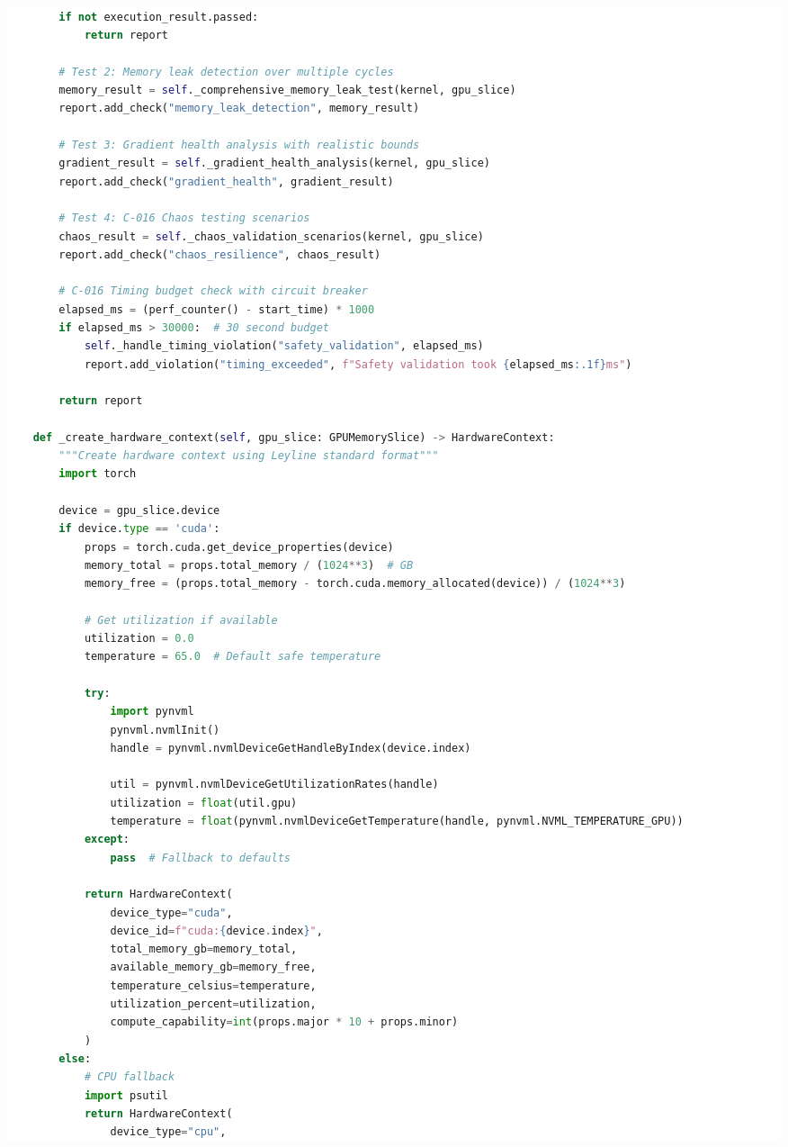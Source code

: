 ```python
        if not execution_result.passed:
            return report

        # Test 2: Memory leak detection over multiple cycles
        memory_result = self._comprehensive_memory_leak_test(kernel, gpu_slice)
        report.add_check("memory_leak_detection", memory_result)

        # Test 3: Gradient health analysis with realistic bounds
        gradient_result = self._gradient_health_analysis(kernel, gpu_slice)
        report.add_check("gradient_health", gradient_result)

        # Test 4: C-016 Chaos testing scenarios
        chaos_result = self._chaos_validation_scenarios(kernel, gpu_slice)
        report.add_check("chaos_resilience", chaos_result)

        # C-016 Timing budget check with circuit breaker
        elapsed_ms = (perf_counter() - start_time) * 1000
        if elapsed_ms > 30000:  # 30 second budget
            self._handle_timing_violation("safety_validation", elapsed_ms)
            report.add_violation("timing_exceeded", f"Safety validation took {elapsed_ms:.1f}ms")

        return report

    def _create_hardware_context(self, gpu_slice: GPUMemorySlice) -> HardwareContext:
        """Create hardware context using Leyline standard format"""
        import torch

        device = gpu_slice.device
        if device.type == 'cuda':
            props = torch.cuda.get_device_properties(device)
            memory_total = props.total_memory / (1024**3)  # GB
            memory_free = (props.total_memory - torch.cuda.memory_allocated(device)) / (1024**3)

            # Get utilization if available
            utilization = 0.0
            temperature = 65.0  # Default safe temperature

            try:
                import pynvml
                pynvml.nvmlInit()
                handle = pynvml.nvmlDeviceGetHandleByIndex(device.index)

                util = pynvml.nvmlDeviceGetUtilizationRates(handle)
                utilization = float(util.gpu)
                temperature = float(pynvml.nvmlDeviceGetTemperature(handle, pynvml.NVML_TEMPERATURE_GPU))
            except:
                pass  # Fallback to defaults

            return HardwareContext(
                device_type="cuda",
                device_id=f"cuda:{device.index}",
                total_memory_gb=memory_total,
                available_memory_gb=memory_free,
                temperature_celsius=temperature,
                utilization_percent=utilization,
                compute_capability=int(props.major * 10 + props.minor)
            )
        else:
            # CPU fallback
            import psutil
            return HardwareContext(
                device_type="cpu",
```